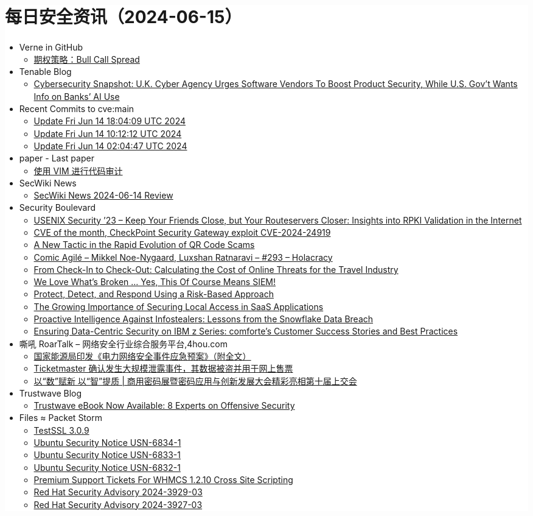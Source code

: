 # 每日安全资讯（2024-06-15）

- Verne in GitHub
  - [期权策略：Bull Call Spread](https://einverne.github.io/post/2024/06/bull-call-spread.html)
- Tenable Blog
  - [Cybersecurity Snapshot: U.K. Cyber Agency Urges Software Vendors To Boost Product Security, While U.S. Gov’t Wants Info on Banks’ AI Use](https://www.tenable.com/blog/cybersecurity-snapshot-u-k-cyber-agency-urges-software-vendors-to-boost-product-security-while)
- Recent Commits to cve:main
  - [Update Fri Jun 14 18:04:09 UTC 2024](https://github.com/trickest/cve/commit/7b812ef633f01f5c82f186beb7d671030e61331c)
  - [Update Fri Jun 14 10:12:12 UTC 2024](https://github.com/trickest/cve/commit/775c581459635a3498cb4d270c5ecd13a52a9e52)
  - [Update Fri Jun 14 02:04:47 UTC 2024](https://github.com/trickest/cve/commit/5214c09b02335f3a875bb6025f52a09e9e282368)
- paper - Last paper
  - [使用 VIM 进行代码审计](https://paper.seebug.org/3180/)
- SecWiki News
  - [SecWiki News 2024-06-14 Review](http://www.sec-wiki.com/?2024-06-14)
- Security Boulevard
  - [USENIX Security ’23 – Keep Your Friends Close, but Your Routeservers Closer: Insights into RPKI Validation in the Internet](https://securityboulevard.com/2024/06/usenix-security-23-keep-your-friends-close-but-your-routeservers-closer-insights-into-rpki-validation-in-the-internet/)
  - [CVE of the month, CheckPoint Security Gateway exploit CVE-2024-24919](https://securityboulevard.com/2024/06/cve-of-the-month-checkpoint-security-gateway-exploit-cve-2024-24919/)
  - [A New Tactic in the Rapid Evolution of QR Code Scams](https://securityboulevard.com/2024/06/a-new-tactic-in-the-rapid-evolution-of-qr-code-scams/)
  - [Comic Agilé – Mikkel Noe-Nygaard, Luxshan Ratnaravi – #293 – Holacracy](https://securityboulevard.com/2024/06/comic-agile-mikkel-noe-nygaard-luxshan-ratnaravi-293-holacracy/)
  - [From Check-In to Check-Out: Calculating the Cost of Online Threats for the Travel Industry](https://securityboulevard.com/2024/06/from-check-in-to-check-out-calculating-the-cost-of-online-threats-for-the-travel-industry/)
  - [We Love What’s Broken … Yes, This Of Course Means SIEM!](https://securityboulevard.com/2024/06/we-love-whats-broken-yes-this-of-course-means-siem/)
  - [Protect, Detect, and Respond Using a Risk-Based Approach](https://securityboulevard.com/2024/06/protect-detect-and-respond-using-a-risk-based-approach/)
  - [The Growing Importance of Securing Local Access in SaaS Applications](https://securityboulevard.com/2024/06/the-growing-importance-of-securing-local-access-in-saas-applications/)
  - [Proactive Intelligence Against Infostealers: Lessons from the Snowflake Data Breach](https://securityboulevard.com/2024/06/proactive-intelligence-against-infostealers-lessons-from-the-snowflake-data-breach/)
  - [Ensuring Data-Centric Security on IBM z Series: comforte’s Customer Success Stories and Best Practices](https://securityboulevard.com/2024/06/ensuring-data-centric-security-on-ibm-z-series-comfortes-customer-success-stories-and-best-practices/)
- 嘶吼 RoarTalk – 网络安全行业综合服务平台,4hou.com
  - [国家能源局印发《电力网络安全事件应急预案》（附全文）](https://www.4hou.com/posts/4vEV)
  - [Ticketmaster 确认发生大规模泄露事件，其数据被盗并用于网上售票](https://www.4hou.com/posts/0oly)
  - [以“数”赋新  以“智”提质 | 商用密码展暨密码应用与创新发展大会精彩亮相第十届上交会](https://www.4hou.com/posts/5wJK)
- Trustwave Blog
  - [Trustwave eBook Now Available: 8 Experts on Offensive Security](https://www.trustwave.com/en-us/resources/blogs/trustwave-blog/trustwave-ebook-now-available-8-experts-on-offensive-security/)
- Files ≈ Packet Storm
  - [TestSSL 3.0.9](https://packetstormsecurity.com/files/179098/testssl.sh-3.0.9.tar.gz)
  - [Ubuntu Security Notice USN-6834-1](https://packetstormsecurity.com/files/179097/USN-6834-1.txt)
  - [Ubuntu Security Notice USN-6833-1](https://packetstormsecurity.com/files/179096/USN-6833-1.txt)
  - [Ubuntu Security Notice USN-6832-1](https://packetstormsecurity.com/files/179095/USN-6832-1.txt)
  - [Premium Support Tickets For WHMCS 1.2.10 Cross Site Scripting](https://packetstormsecurity.com/files/179094/pstwhmcs1210-xss.txt)
  - [Red Hat Security Advisory 2024-3929-03](https://packetstormsecurity.com/files/179093/RHSA-2024-3929-03.txt)
  - [Red Hat Security Advisory 2024-3927-03](https://packetstormsecurity.com/files/179092/RHSA-2024-3927-03.txt)